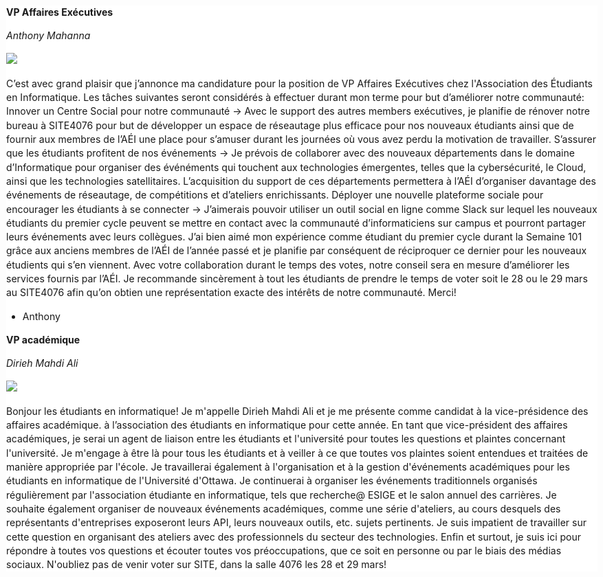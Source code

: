 **VP Affaires Exécutives**

_Anthony Mahanna_

<img style="max-width:200px;height:auto;width:auto" src="https://lh6.googleusercontent.com/UpsmqPlrdTPbAAS0vWn_CFzYpVRZ8HqcmOyYjMQjZ1Iva0xrXT4BJkCcDfsMPeQaEnTZV5krnSdW1eQlX6BuuNDlsXkldcsAVqhp0Tji-fIdtQSC-B4Ie1n65t3vx4pRDIWVyEzL">

C’est avec grand plaisir que j’annonce ma candidature pour la position de VP Affaires Exécutives chez l'Association des Étudiants en Informatique. Les tâches suivantes seront considérés à effectuer durant mon terme pour but d’améliorer notre communauté: 
Innover un Centre Social pour notre communauté → Avec le support des autres members exécutives, je planifie de rénover notre bureau à SITE4076 pour but de développer un espace de réseautage plus efficace pour nos nouveaux étudiants ainsi que de fournir aux membres de l’AÉI une place pour s’amuser durant les journées où vous avez perdu la motivation de travailler. 
S’assurer que les étudiants profitent de nos événements → Je prévois de collaborer avec des nouveaux départements dans le domaine d’Informatique pour organiser des événéments qui touchent aux technologies émergentes, telles que la cybersécurité, le Cloud, ainsi que les technologies satellitaires. L’acquisition du support de ces départements permettera à l’AÉI d’organiser davantage des événements de réseautage, de compétitions et d’ateliers enrichissants. 
Déployer une nouvelle plateforme sociale pour encourager les étudiants à se connecter → J’aimerais pouvoir utiliser un outil social en ligne comme Slack sur lequel les nouveaux étudiants du premier cycle peuvent se mettre en contact avec la communauté d’informaticiens sur campus et pourront partager leurs événements avec leurs collègues. 
J’ai bien aimé mon expérience comme étudiant du premier cycle durant la Semaine 101 grâce aux anciens membres de l’AÉI de l’année passé et je planifie par conséquent de réciproquer ce dernier pour les nouveaux étudients qui s’en viennent. Avec votre collaboration durant le temps des votes, notre conseil sera en mesure d’améliorer les services fournis par l’AÉI. 
Je recommande sincèrement à tout les étudiants de prendre le temps de voter soit le 28 ou le 29 mars au SITE4076 afin qu’on obtien une représentation exacte des intérêts de notre communauté. Merci! 
- Anthony 


**VP académique**

_Dirieh Mahdi Ali_

<img style="max-width:200px;height:auto;width:auto" src="https://lh5.googleusercontent.com/CfeR_mHtLRLU8ARjrhdps8ZMLPqYMVMhIMx011p91JH0eVOY-QRzua4IPX86nCs39JcTRl9p29JT_1gJ64TL7ODQgJleryOxzf-Lide_vi3NVAU8-6Eb4n_TgVMryYbabJiXnEsp">

Bonjour les étudiants en informatique! Je m'appelle Dirieh Mahdi Ali et je me présente comme candidat à la vice-présidence des affaires académique. à l’association des étudiants en informatique pour cette année. En tant que vice-président des affaires académiques, je serai un agent de liaison entre les étudiants 
et l'université pour toutes les questions et plaintes concernant l'université. Je m'engage à être là pour tous les étudiants et à veiller à ce que toutes vos plaintes soient entendues et traitées de manière appropriée par l'école. Je travaillerai également à l'organisation et à la gestion d'événements académiques pour les étudiants en informatique de l'Université d'Ottawa. Je continuerai à organiser les événements traditionnels organisés régulièrement par l'association étudiante en informatique, tels que recherche@ ESIGE et le salon annuel des carrières. Je souhaite également organiser de nouveaux événements académiques, comme une série d'ateliers, au cours desquels des représentants d'entreprises exposeront leurs API, leurs nouveaux outils, etc. sujets pertinents. Je suis impatient de travailler sur cette question en organisant des ateliers avec des professionnels du secteur des technologies. Enfin et surtout, je suis ici pour répondre à toutes vos questions et écouter toutes vos préoccupations, que ce soit en personne ou par le biais des médias sociaux. N'oubliez pas de venir voter sur SITE, dans la salle 4076 les 28 et 29 mars! 
